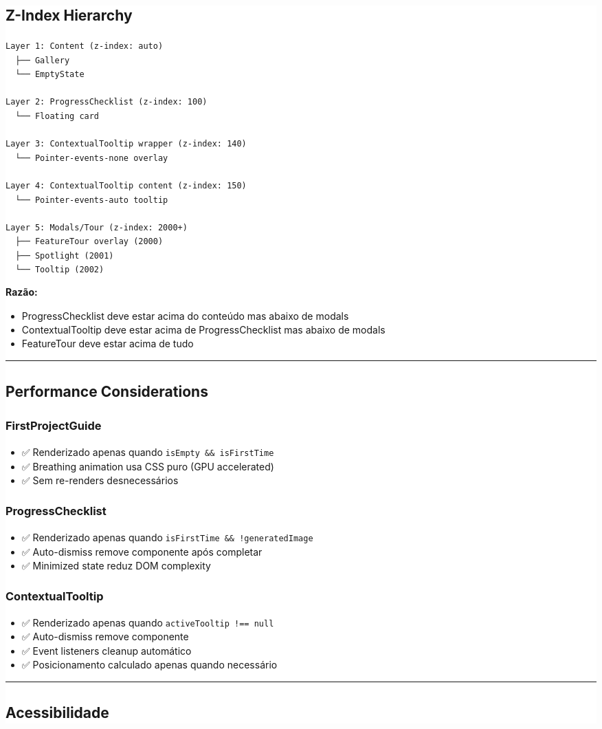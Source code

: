 ## Z-Index Hierarchy

```
Layer 1: Content (z-index: auto)
  ├── Gallery
  └── EmptyState

Layer 2: ProgressChecklist (z-index: 100)
  └── Floating card

Layer 3: ContextualTooltip wrapper (z-index: 140)
  └── Pointer-events-none overlay

Layer 4: ContextualTooltip content (z-index: 150)
  └── Pointer-events-auto tooltip

Layer 5: Modals/Tour (z-index: 2000+)
  ├── FeatureTour overlay (2000)
  ├── Spotlight (2001)
  └── Tooltip (2002)
```

**Razão:**
- ProgressChecklist deve estar acima do conteúdo mas abaixo de modals
- ContextualTooltip deve estar acima de ProgressChecklist mas abaixo de modals
- FeatureTour deve estar acima de tudo

---

## Performance Considerations

### FirstProjectGuide
- ✅ Renderizado apenas quando `isEmpty && isFirstTime`
- ✅ Breathing animation usa CSS puro (GPU accelerated)
- ✅ Sem re-renders desnecessários

### ProgressChecklist
- ✅ Renderizado apenas quando `isFirstTime && !generatedImage`
- ✅ Auto-dismiss remove componente após completar
- ✅ Minimized state reduz DOM complexity

### ContextualTooltip
- ✅ Renderizado apenas quando `activeTooltip !== null`
- ✅ Auto-dismiss remove componente
- ✅ Event listeners cleanup automático
- ✅ Posicionamento calculado apenas quando necessário

---

## Acessibilidade
